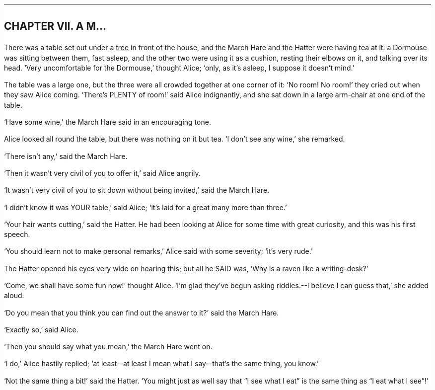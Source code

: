 


---
## CHAPTER VII. A M...

There was a table set out under a [tree](https://jsl-voyant.pennds.org/?input=https://jsl-voyant.pennds.org/corpora/tree.zip) in front of the house, and the
March Hare and the Hatter were having tea at it: a Dormouse was sitting
between them, fast asleep, and the other two were using it as a
cushion, resting their elbows on it, and talking over its head. ‘Very
uncomfortable for the Dormouse,’ thought Alice; ‘only, as it’s asleep, I
suppose it doesn’t mind.’

The table was a large one, but the three were all crowded together at
one corner of it: ‘No room! No room!’ they cried out when they saw Alice
coming. ‘There’s PLENTY of room!’ said Alice indignantly, and she sat
down in a large arm-chair at one end of the table.

‘Have some wine,’ the March Hare said in an encouraging tone.

Alice looked all round the table, but there was nothing on it but tea.
‘I don’t see any wine,’ she remarked.

‘There isn’t any,’ said the March Hare.

‘Then it wasn’t very civil of you to offer it,’ said Alice angrily.

‘It wasn’t very civil of you to sit down without being invited,’ said
the March Hare.

‘I didn’t know it was YOUR table,’ said Alice; ‘it’s laid for a great
many more than three.’

‘Your hair wants cutting,’ said the Hatter. He had been looking at Alice
for some time with great curiosity, and this was his first speech.

‘You should learn not to make personal remarks,’ Alice said with some
severity; ‘it’s very rude.’

The Hatter opened his eyes very wide on hearing this; but all he SAID
was, ‘Why is a raven like a writing-desk?’

‘Come, we shall have some fun now!’ thought Alice. ‘I’m glad they’ve
begun asking riddles.--I believe I can guess that,’ she added aloud.

‘Do you mean that you think you can find out the answer to it?’ said the
March Hare.

‘Exactly so,’ said Alice.

‘Then you should say what you mean,’ the March Hare went on.

‘I do,’ Alice hastily replied; ‘at least--at least I mean what I
say--that’s the same thing, you know.’

‘Not the same thing a bit!’ said the Hatter. ‘You might just as well say
that “I see what I eat” is the same thing as “I eat what I see”!’
